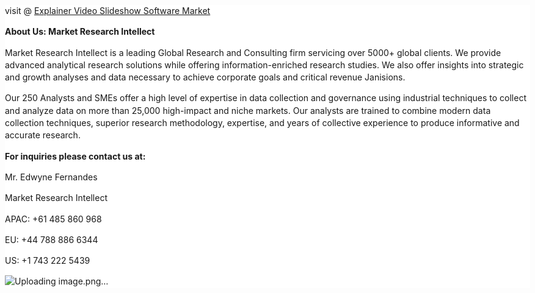 visit&nbsp;@</strong>&nbsp;</span><span class="font-[700]"><a href="https://www.marketresearchintellect.com/product/explainer-video-slideshow-software-market/?utm_source=Linkedin&utm_medium=843" target="_blank" data-tracking-control-name="article-ssr-frontend-pulse_little-text-block" data-tracking-will-navigate="" data-test-link="">Explainer Video Slideshow Software Market</a></span></p><p><strong><span class="font-[700]">About Us: Market Research Intellect</span></strong></p><p><span class="">Market Research Intellect is a leading Global Research and Consulting firm servicing over 5000+ global clients. We provide advanced analytical research solutions while offering information-enriched research studies.&nbsp;</span>We also offer insights into strategic and growth analyses and data necessary to achieve corporate goals and critical revenue Janisions.</p><p><span class="">Our 250 Analysts and SMEs offer a high level of expertise in data collection and governance using industrial techniques to collect and analyze data on more than 25,000 high-impact and niche markets. Our analysts are trained to combine modern data collection techniques, superior research methodology, expertise, and years of collective experience to produce informative and accurate research.</span></p><p><strong>For inquiries please contact us at:</strong></p><p>Mr. Edwyne Fernandes</p><p>Market Research Intellect</p><p>APAC: +61 485 860 968</p><p>EU: +44 788 886 6344</p><p>US: +1 743 222 5439</p>
![Uploading image.png…]()
